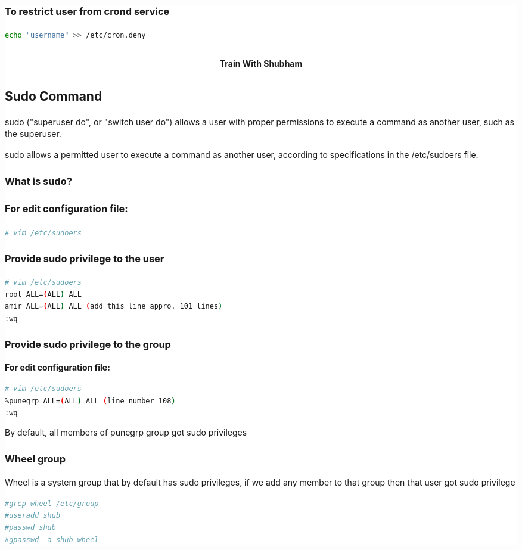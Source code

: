 ### To restrict user from crond service
```bash
echo "username" >> /etc/cron.deny
```

---

<div align="center">
  <strong>Train With Shubham</strong>
</div>

## Sudo Command

sudo ("superuser do", or "switch user do") allows a user with proper permissions to execute a command as another user, such as the superuser.

sudo allows a permitted user to execute a command as another user, according to specifications in the /etc/sudoers file.

### What is sudo?

### For edit configuration file:
```bash
# vim /etc/sudoers
```

### Provide sudo privilege to the user
```bash
# vim /etc/sudoers
root ALL=(ALL) ALL
amir ALL=(ALL) ALL (add this line appro. 101 lines)
:wq
```

### Provide sudo privilege to the group

**For edit configuration file:**
```bash
# vim /etc/sudoers
%punegrp ALL=(ALL) ALL (line number 108)
:wq
```

By default, all members of punegrp group got sudo privileges

### Wheel group

Wheel is a system group that by default has sudo privileges, if we add any member to that group then that user got sudo privilege

```bash
#grep wheel /etc/group
#useradd shub
#passwd shub
#gpasswd –a shub wheel
```
